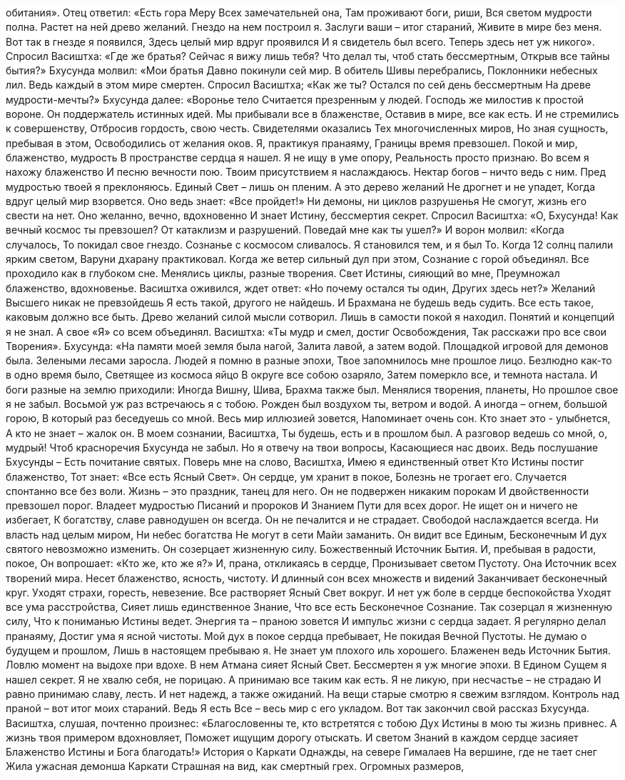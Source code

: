 обитания». Отец ответил: «Есть гора Меру Всех замечательней она, Там проживают боги, риши, Вся светом мудрости полна. Растет на ней древо желаний. Гнездо на нем построил я. Заслуги ваши – итог стараний, Живите в мире без меня. Вот так в гнезде я появился, Здесь целый мир вдруг проявился И я свидетель был всего. Теперь здесь нет уж никого». Спросил Васиштха: «Где же братья? Сейчас я вижу лишь тебя? Что делал ты, чтоб стать бессмертным, Открыв все тайны бытия?» Бхусунда молвил: «Мои братья Давно покинули сей мир. В обитель Шивы перебрались, Поклонники небесных лил. Ведь каждый в этом мире смертен. Спросил Васиштха; «Как же ты? Остался по сей день бессмертным На древе мудрости-мечты?» Бхусунда далее: «Воронье тело Считается презренным у людей. Господь же милостив к простой вороне. Он поддержатель истинных идей. Мы прибывали все в блаженстве, Оставив в мире, все как есть. И не стремились к совершенству, Отбросив гордость, свою честь. Свидетелями оказались Тех многочисленных миров, Но зная сущность, пребывая в этом, Освободились от желания оков. Я, практикуя пранаяму, Границы время превзошел. Покой и мир, блаженство, мудрость В пространстве сердца я нашел. Я не ищу в уме опору, Реальность просто признаю. Во всем я нахожу блаженство И песню вечности пою. Твоим присутствием я наслаждаюсь. Нектар богов – ничто ведь с ним. Пред мудростью твоей я преклоняюсь. Единый Свет – лишь он пленим. А это дерево желаний Не дрогнет и не упадет, Когда вдруг целый мир взорвется. Оно ведь знает: «Все пройдет!» Ни демоны, ни циклов разрушенья Не смогут, жизнь его свести на нет. Оно желанно, вечно, вдохновенно И знает Истину, бессмертия секрет. Спросил Васиштха: «О, Бхусунда! Как вечный космос ты превзошел? От катаклизм и разрушений. Поведай мне как ты ушел?» И ворон молвил: «Когда случалось, То покидал свое гнездо. Сознанье с космосом сливалось. Я становился тем, и я был То. Когда 12 солнц палили ярким светом, Варуни дхарану практиковал. Когда же ветер сильный дул при этом, Сознание с горой объединял. Все проходило как в глубоком сне. Менялись циклы, разные творения. Свет Истины, сияющий во мне, Преумножал блаженство, вдохновенье. Васиштха оживился, ждет ответ: «Но почему остался ты один, Других здесь нет?» Желаний Высшего никак не превзойдешь Я есть такой, другого не найдешь. И Брахмана не будешь ведь судить. Все есть такое, каковым должно все быть. Древо желаний силой мысли сотворил. Лишь в самости покой я находил. Понятий и концепций я не знал. А свое «Я» со всем объединял. Васиштха: «Ты мудр и смел, достиг Освобождения, Так расскажи про все свои Творения». Бхусунда: «На памяти моей земля была нагой, Залита лавой, а затем водой. Площадкой игровой для демонов была. Зелеными лесами заросла. Людей я помню в разные эпохи, Твое запомнилось мне прошлое лицо. Безлюдно как-то в одно время было, Светящее из космоса яйцо В округе все собою озаряло, Затем померкло все, и темнота настала. И боги разные на землю приходили: Иногда Вишну, Шива, Брахма также был. Менялися творения, планеты, Но прошлое свое я не забыл. Восьмой уж раз встречаюсь я с тобою. Рожден был воздухом ты, ветром и водой. А иногда – огнем, большой горою, В который раз беседуешь со мной. Весь мир иллюзией зовется, Напоминает очень сон. Кто знает это - улыбнется, А кто не знает – жалок он. В моем сознании, Васиштха, Ты будешь, есть и в прошлом был. А разговор ведешь со мной, о, мудрый! Чтоб красноречия Бхусунда не забыл. Но я отвечу на твои вопросы, Касающиеся нас двоих. Ведь послушание Бхусунды – Есть почитание святых. Поверь мне на слово, Васиштха, Имею я единственный ответ Кто Истины постиг блаженство, Тот знает: «Все есть Ясный Свет». Он сердце, ум хранит в покое, Болезнь не трогает его. Случается спонтанно все без воли. Жизнь – это праздник, танец для него. Он не подвержен никаким порокам И двойственности превзошел порог. Владеет мудростью Писаний и пророков И Знанием Пути для всех дорог. Не ищет он и ничего не избегает, К богатству, славе равнодушен он всегда. Он не печалится и не страдает. Свободой наслаждается всегда. Ни власть над целым миром, Ни небес богатства Не могут в сети Майи заманить. Он видит все Единым, Бесконечным И дух святого невозможно изменить. Он созерцает жизненную силу. Божественный Источник Бытия. И, пребывая в радости, покое, Он вопрошает: «Кто же, кто же я?» И, прана, откликаясь в сердце, Пронизывает светом Пустоту. Она Источник всех творений мира. Несет блаженство, ясность, чистоту. И длинный сон всех множеств и видений Заканчивает бесконечный круг. Уходят страхи, горесть, невезение. Все растворяет Ясный Свет вокруг. И нет уж боле в сердце беспокойства Уходят все ума расстройства, Сияет лишь единственное Знание, Что все есть Бесконечное Сознание. Так созерцал я жизненную силу, Что к пониманью Истины ведет. Энергия та – праною зовется И импульс жизни с сердца задает. Я регулярно делал пранаяму, Достиг ума я ясной чистоты. Мой дух в покое сердца пребывает, Не покидая Вечной Пустоты. Не думаю о будущем и прошлом, Лишь в настоящем пребываю я. Не знает ум плохого иль хорошего. Блаженен ведь Источник Бытия. Ловлю момент на выдохе при вдохе. В нем Атмана сияет Ясный Свет. Бессмертен я уж многие эпохи. В Едином Сущем я нашел секрет. Я не хвалю себя, не порицаю. А принимаю все таким как есть. Я не ликую, при несчастье – не страдаю И равно принимаю славу, лесть. И нет надежд, а также ожиданий. На вещи старые смотрю я свежим взглядом. Контроль над праной – вот итог моих стараний. Ведь Я есть Все – весь мир с его укладом. Вот так закончил свой рассказ Бхусунда. Васиштха, слушая, почтенно произнес: «Благословенны те, кто встретятся с тобою Дух Истины в мою ты жизнь привнес. А жизнь твоя примером вдохновляет, Поможет ищущим дорогу отыскать. И светом Знаний в каждом сердце засияет Блаженство Истины и Бога благодать!» История о Каркати Однажды, на севере Гималаев На вершине, где не тает снег Жила ужасная демонша Каркати Страшная на вид, как смертный грех. Огромных размеров,
